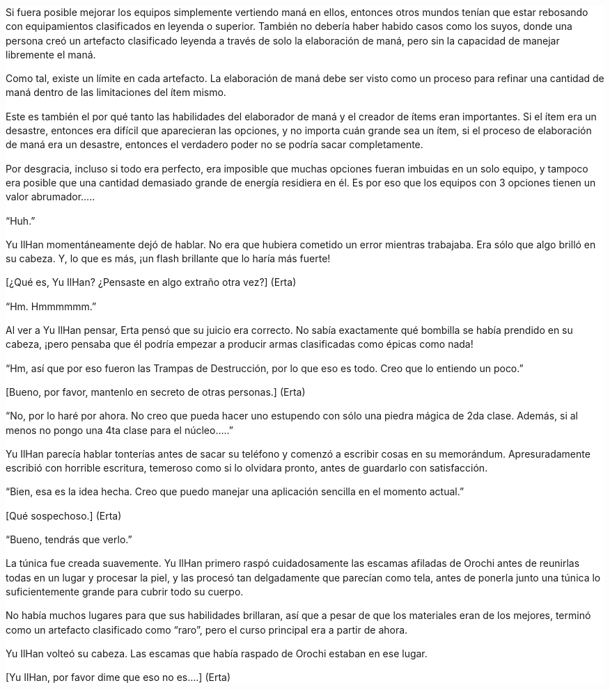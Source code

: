 Si fuera posible mejorar los equipos simplemente vertiendo maná en ellos, entonces otros mundos tenían que estar rebosando con equipamientos clasificados en leyenda o superior. También no debería haber habido casos como los suyos, donde una persona creó un artefacto clasificado leyenda a través de solo la elaboración de maná, pero sin la capacidad de manejar libremente el maná.

Como tal, existe un límite en cada artefacto. La elaboración de maná debe ser visto como un proceso para refinar una cantidad de maná dentro de las limitaciones del ítem mismo.

Este es también el por qué tanto las habilidades del elaborador de maná y el creador de ítems eran importantes. Si el ítem era un desastre, entonces era difícil que aparecieran las opciones, y no importa cuán grande sea un ítem, si el proceso de elaboración de maná era un desastre, entonces el verdadero poder no se podría sacar completamente.

Por desgracia, incluso si todo era perfecto, era imposible que muchas opciones fueran imbuidas en un solo equipo, y tampoco era posible que una cantidad demasiado grande de energía residiera en él. Es por eso que los equipos con 3 opciones tienen un valor abrumador…..

“Huh.”

Yu IlHan momentáneamente dejó de hablar. No era que hubiera cometido un error mientras trabajaba. Era sólo que algo brilló en su cabeza. Y, lo que es más, ¡un flash brillante que lo haría más fuerte!

[¿Qué es, Yu IlHan? ¿Pensaste en algo extraño otra vez?] (Erta)

“Hm. Hmmmmmm.”

Al ver a Yu IlHan pensar, Erta pensó que su juicio era correcto. No sabía exactamente qué bombilla se había prendido en su cabeza, ¡pero pensaba que él podría empezar a producir armas clasificadas como épicas como nada!

“Hm, así que por eso fueron las Trampas de Destrucción, por lo que eso es todo. Creo que lo entiendo un poco.”

[Bueno, por favor, mantenlo en secreto de otras personas.] (Erta)

“No, por lo haré por ahora. No creo que pueda hacer uno estupendo con sólo una piedra mágica de 2da clase. Además, si al menos no pongo una 4ta clase para el núcleo…..”

Yu IlHan parecía hablar tonterías antes de sacar su teléfono y comenzó a escribir cosas en su memorándum. Apresuradamente escribió con horrible escritura, temeroso como si lo olvidara pronto, antes de guardarlo con satisfacción.

“Bien, esa es la idea hecha. Creo que puedo manejar una aplicación sencilla en el momento actual.”

[Qué sospechoso.] (Erta)

“Bueno, tendrás que verlo.”

La túnica fue creada suavemente. Yu IlHan primero raspó cuidadosamente las escamas afiladas de Orochi antes de reunirlas todas en un lugar y procesar la piel, y las procesó tan delgadamente que parecían como tela, antes de ponerla junto una túnica lo suficientemente grande para cubrir todo su cuerpo.

No había muchos lugares para que sus habilidades brillaran, así que a pesar de que los materiales eran de los mejores, terminó como un artefacto clasificado como “raro”, pero el curso principal era a partir de ahora.

Yu IlHan volteó su cabeza. Las escamas que había raspado de Orochi estaban en ese lugar.

[Yu IlHan, por favor dime que eso no es….] (Erta)
